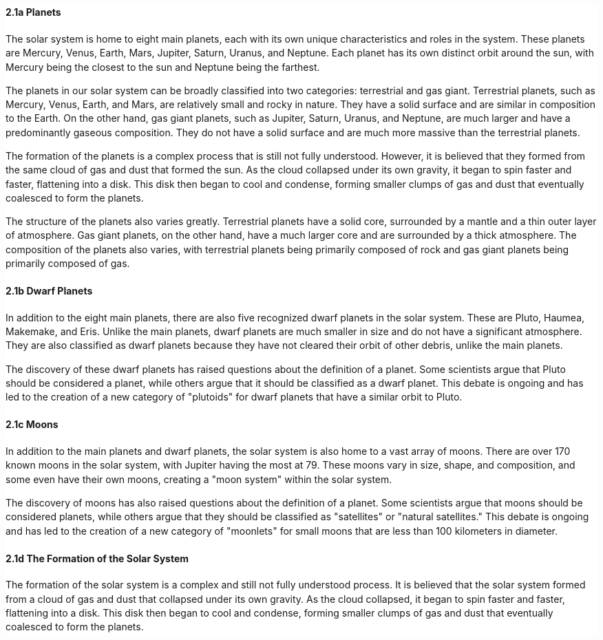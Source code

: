 #### 2.1a Planets

The solar system is home to eight main planets, each with its own unique characteristics and roles in the system. These planets are Mercury, Venus, Earth, Mars, Jupiter, Saturn, Uranus, and Neptune. Each planet has its own distinct orbit around the sun, with Mercury being the closest to the sun and Neptune being the farthest.

The planets in our solar system can be broadly classified into two categories: terrestrial and gas giant. Terrestrial planets, such as Mercury, Venus, Earth, and Mars, are relatively small and rocky in nature. They have a solid surface and are similar in composition to the Earth. On the other hand, gas giant planets, such as Jupiter, Saturn, Uranus, and Neptune, are much larger and have a predominantly gaseous composition. They do not have a solid surface and are much more massive than the terrestrial planets.

The formation of the planets is a complex process that is still not fully understood. However, it is believed that they formed from the same cloud of gas and dust that formed the sun. As the cloud collapsed under its own gravity, it began to spin faster and faster, flattening into a disk. This disk then began to cool and condense, forming smaller clumps of gas and dust that eventually coalesced to form the planets.

The structure of the planets also varies greatly. Terrestrial planets have a solid core, surrounded by a mantle and a thin outer layer of atmosphere. Gas giant planets, on the other hand, have a much larger core and are surrounded by a thick atmosphere. The composition of the planets also varies, with terrestrial planets being primarily composed of rock and gas giant planets being primarily composed of gas.

#### 2.1b Dwarf Planets

In addition to the eight main planets, there are also five recognized dwarf planets in the solar system. These are Pluto, Haumea, Makemake, and Eris. Unlike the main planets, dwarf planets are much smaller in size and do not have a significant atmosphere. They are also classified as dwarf planets because they have not cleared their orbit of other debris, unlike the main planets.

The discovery of these dwarf planets has raised questions about the definition of a planet. Some scientists argue that Pluto should be considered a planet, while others argue that it should be classified as a dwarf planet. This debate is ongoing and has led to the creation of a new category of "plutoids" for dwarf planets that have a similar orbit to Pluto.

#### 2.1c Moons

In addition to the main planets and dwarf planets, the solar system is also home to a vast array of moons. There are over 170 known moons in the solar system, with Jupiter having the most at 79. These moons vary in size, shape, and composition, and some even have their own moons, creating a "moon system" within the solar system.

The discovery of moons has also raised questions about the definition of a planet. Some scientists argue that moons should be considered planets, while others argue that they should be classified as "satellites" or "natural satellites." This debate is ongoing and has led to the creation of a new category of "moonlets" for small moons that are less than 100 kilometers in diameter.

#### 2.1d The Formation of the Solar System

The formation of the solar system is a complex and still not fully understood process. It is believed that the solar system formed from a cloud of gas and dust that collapsed under its own gravity. As the cloud collapsed, it began to spin faster and faster, flattening into a disk. This disk then began to cool and condense, forming smaller clumps of gas and dust that eventually coalesced to form the planets.
